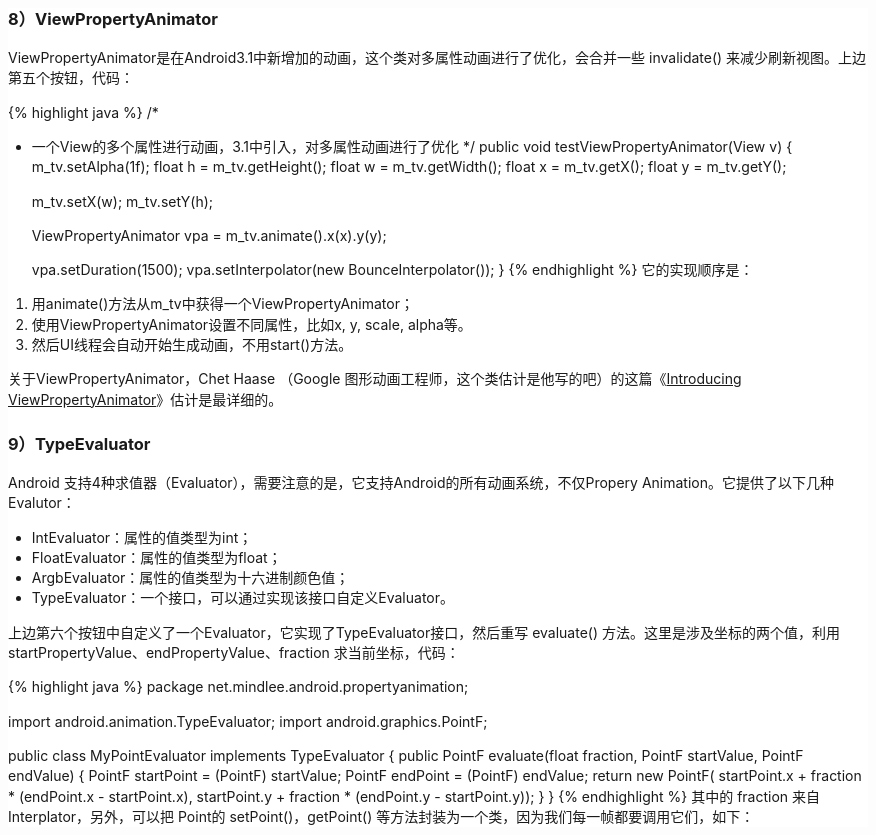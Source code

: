### 8）ViewPropertyAnimator

ViewPropertyAnimator是在Android3.1中新增加的动画，这个类对多属性动画进行了优化，会合并一些 invalidate() 来减少刷新视图。上边第五个按钮，代码：

{% highlight java %}
/*
 * 一个View的多个属性进行动画，3.1中引入，对多属性动画进行了优化
 */
public void testViewPropertyAnimator(View v) {
    m_tv.setAlpha(1f);
    float h = m_tv.getHeight();
    float w = m_tv.getWidth();
    float x = m_tv.getX();
    float y = m_tv.getY();
 
    m_tv.setX(w);
    m_tv.setY(h);
 
    ViewPropertyAnimator vpa = m_tv.animate().x(x).y(y);
 
    vpa.setDuration(1500);
    vpa.setInterpolator(new BounceInterpolator());
}
{% endhighlight %}
它的实现顺序是：

1. 用animate()方法从m_tv中获得一个ViewPropertyAnimator；
2. 使用ViewPropertyAnimator设置不同属性，比如x, y, scale, alpha等。
3. 然后UI线程会自动开始生成动画，不用start()方法。

关于ViewPropertyAnimator，Chet Haase （Google 图形动画工程师，这个类估计是他写的吧）的这篇《[Introducing ViewPropertyAnimator](http://android-developers.blogspot.com/2011/05/introducing-viewpropertyanimator.html)》估计是最详细的。

### 9）TypeEvaluator

Android 支持4种求值器（Evaluator），需要注意的是，它支持Android的所有动画系统，不仅Propery Animation。它提供了以下几种Evalutor：

- IntEvaluator：属性的值类型为int；
- FloatEvaluator：属性的值类型为float；
- ArgbEvaluator：属性的值类型为十六进制颜色值；
- TypeEvaluator：一个接口，可以通过实现该接口自定义Evaluator。
   
上边第六个按钮中自定义了一个Evaluator，它实现了TypeEvaluator接口，然后重写 evaluate() 方法。这里是涉及坐标的两个值，利用 startPropertyValue、endPropertyValue、fraction 求当前坐标，代码：

{% highlight java %}
package net.mindlee.android.propertyanimation;
 
import android.animation.TypeEvaluator;
import android.graphics.PointF;
 
public class MyPointEvaluator implements TypeEvaluator<PointF> {
    public PointF evaluate(float fraction, PointF startValue, PointF endValue) {
        PointF startPoint = (PointF) startValue;
        PointF endPoint = (PointF) endValue;
        return new PointF(
                startPoint.x + fraction * (endPoint.x - startPoint.x),
                startPoint.y + fraction * (endPoint.y - startPoint.y));
    }
}
{% endhighlight %}
其中的 fraction 来自 Interplator，另外，可以把 Point的 setPoint()，getPoint() 等方法封装为一个类，因为我们每一帧都要调用它们，如下：
